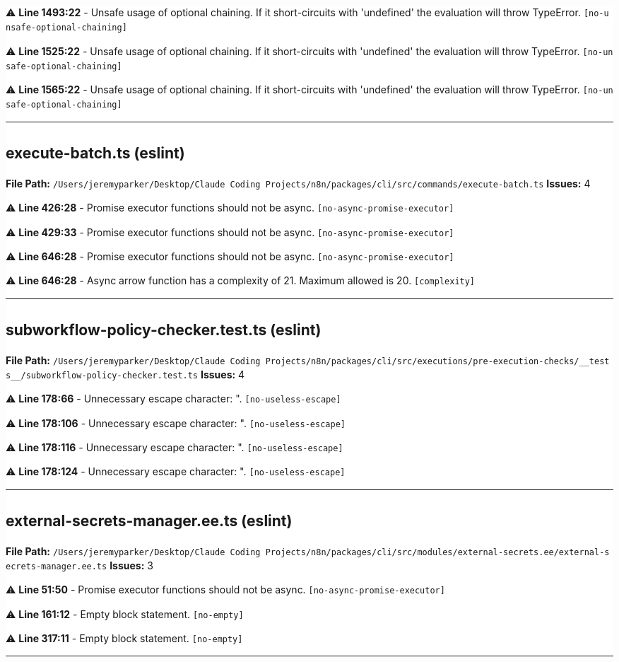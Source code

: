 ⚠️ **Line 1493:22** - Unsafe usage of optional chaining. If it short-circuits with 'undefined' the evaluation will throw TypeError. `[no-unsafe-optional-chaining]`

⚠️ **Line 1525:22** - Unsafe usage of optional chaining. If it short-circuits with 'undefined' the evaluation will throw TypeError. `[no-unsafe-optional-chaining]`

⚠️ **Line 1565:22** - Unsafe usage of optional chaining. If it short-circuits with 'undefined' the evaluation will throw TypeError. `[no-unsafe-optional-chaining]`

---

## execute-batch.ts (eslint)

**File Path:** `/Users/jeremyparker/Desktop/Claude Coding Projects/n8n/packages/cli/src/commands/execute-batch.ts`
**Issues:** 4

⚠️ **Line 426:28** - Promise executor functions should not be async. `[no-async-promise-executor]`

⚠️ **Line 429:33** - Promise executor functions should not be async. `[no-async-promise-executor]`

⚠️ **Line 646:28** - Promise executor functions should not be async. `[no-async-promise-executor]`

⚠️ **Line 646:28** - Async arrow function has a complexity of 21. Maximum allowed is 20. `[complexity]`

---

## subworkflow-policy-checker.test.ts (eslint)

**File Path:** `/Users/jeremyparker/Desktop/Claude Coding Projects/n8n/packages/cli/src/executions/pre-execution-checks/__tests__/subworkflow-policy-checker.test.ts`
**Issues:** 4

⚠️ **Line 178:66** - Unnecessary escape character: \". `[no-useless-escape]`

⚠️ **Line 178:106** - Unnecessary escape character: \". `[no-useless-escape]`

⚠️ **Line 178:116** - Unnecessary escape character: \". `[no-useless-escape]`

⚠️ **Line 178:124** - Unnecessary escape character: \". `[no-useless-escape]`

---

## external-secrets-manager.ee.ts (eslint)

**File Path:** `/Users/jeremyparker/Desktop/Claude Coding Projects/n8n/packages/cli/src/modules/external-secrets.ee/external-secrets-manager.ee.ts`
**Issues:** 3

⚠️ **Line 51:50** - Promise executor functions should not be async. `[no-async-promise-executor]`

⚠️ **Line 161:12** - Empty block statement. `[no-empty]`

⚠️ **Line 317:11** - Empty block statement. `[no-empty]`

---

